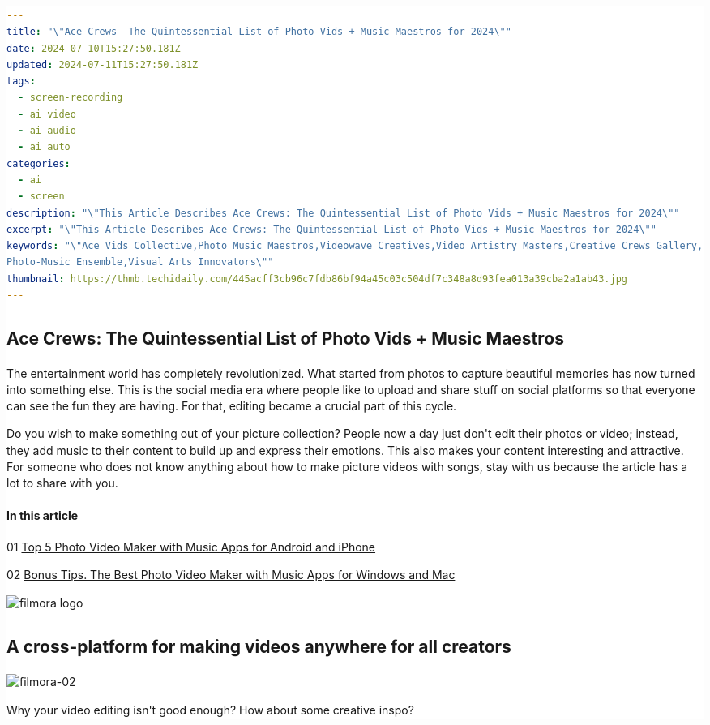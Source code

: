 ```yaml
---
title: "\"Ace Crews  The Quintessential List of Photo Vids + Music Maestros for 2024\""
date: 2024-07-10T15:27:50.181Z
updated: 2024-07-11T15:27:50.181Z
tags: 
  - screen-recording
  - ai video
  - ai audio
  - ai auto
categories: 
  - ai
  - screen
description: "\"This Article Describes Ace Crews: The Quintessential List of Photo Vids + Music Maestros for 2024\""
excerpt: "\"This Article Describes Ace Crews: The Quintessential List of Photo Vids + Music Maestros for 2024\""
keywords: "\"Ace Vids Collective,Photo Music Maestros,Videowave Creatives,Video Artistry Masters,Creative Crews Gallery,Photo-Music Ensemble,Visual Arts Innovators\""
thumbnail: https://thmb.techidaily.com/445acff3cb96c7fdb86bf94a45c03c504df7c348a8d93fea013a39cba2a1ab43.jpg
---
```


## Ace Crews: The Quintessential List of Photo Vids + Music Maestros

The entertainment world has completely revolutionized. What started from photos to capture beautiful memories has now turned into something else. This is the social media era where people like to upload and share stuff on social platforms so that everyone can see the fun they are having. For that, editing became a crucial part of this cycle.

Do you wish to make something out of your picture collection? People now a day just don't edit their photos or video; instead, they add music to their content to build up and express their emotions. This also makes your content interesting and attractive. For someone who does not know anything about how to make picture videos with songs, stay with us because the article has a lot to share with you.

#### In this article

01 [Top 5 Photo Video Maker with Music Apps for Android and iPhone](#part1)

02 [Bonus Tips. The Best Photo Video Maker with Music Apps for Windows and Mac](#part2)

![filmora logo](https://neveragain.allstatics.com/2019/assets/icon/logo/filmora-horizontal.svg)

## A cross-platform for making videos anywhere for all creators

![filmora-02](https://images.wondershare.com/filmora/filmora12/side_brand_filmora12.png)

 Why your video editing isn't good enough? How about some creative inspo?
